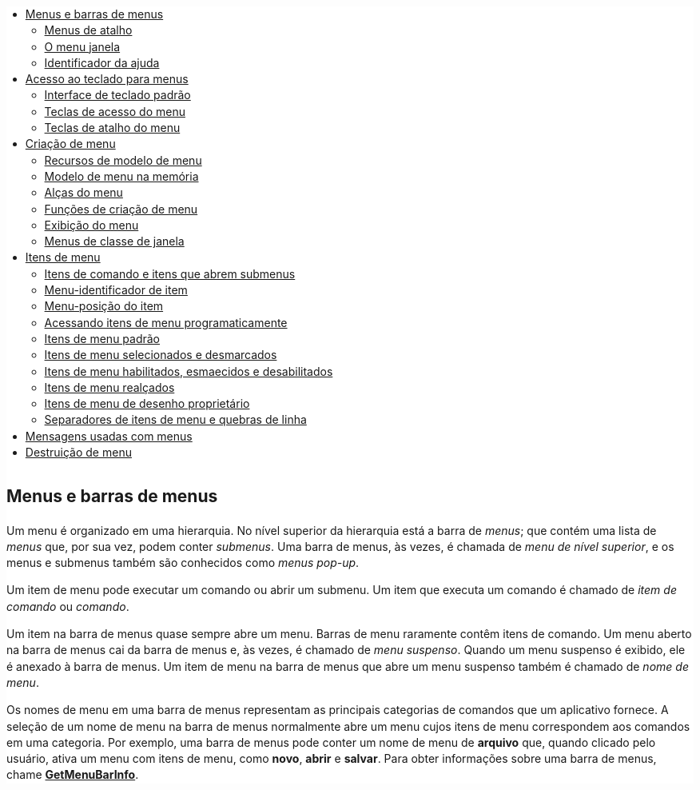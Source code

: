 -   [Menus e barras de menus](#menu-bars-and-menus)
    -   [Menus de atalho](#shortcut-menus)
    -   [O menu janela](#the-window-menu)
    -   [Identificador da ajuda](#help-identifier)
-   [Acesso ao teclado para menus](#keyboard-access-to-menus)
    -   [Interface de teclado padrão](#standard-keyboard-interface)
    -   [Teclas de acesso do menu](#menu-access-keys)
    -   [Teclas de atalho do menu](#menu-shortcut-keys)
-   [Criação de menu](#menu-creation)
    -   [Recursos de modelo de menu](#menu-template-resources)
    -   [Modelo de menu na memória](#menu-template-in-memory)
    -   [Alças do menu](#menu-handles)
    -   [Funções de criação de menu](#menu-creation-functions)
    -   [Exibição do menu](#menu-display)
    -   [Menus de classe de janela](#window-class-menus)
-   [Itens de menu](#menu-items)
    -   [Itens de comando e itens que abrem submenus](#command-items-and-items-that-open-submenus)
    -   [Menu-identificador de item](#menu-item-identifier)
    -   [Menu-posição do item](#menu-item-position)
    -   [Acessando itens de menu programaticamente](#accessing-menu-items-programmatically)
    -   [Itens de menu padrão](#default-menu-items)
    -   [Itens de menu selecionados e desmarcados](#selected-and-clear-menu-items)
    -   [Itens de menu habilitados, esmaecidos e desabilitados](#enabled-grayed-and-disabled-menu-items)
    -   [Itens de menu realçados](#highlighted-menu-items)
    -   [Itens de menu de desenho proprietário](#owner-drawn-menu-items)
    -   [Separadores de itens de menu e quebras de linha](#menu-item-separators-and-line-breaks)
-   [Mensagens usadas com menus](#messages-used-with-menus)
-   [Destruição de menu](#menu-destruction)

## <a name="menu-bars-and-menus"></a>Menus e barras de menus

Um menu é organizado em uma hierarquia. No nível superior da hierarquia está a barra de *menus*; que contém uma lista de *menus* que, por sua vez, podem conter *submenus*. Uma barra de menus, às vezes, é chamada de *menu de nível superior*, e os menus e submenus também são conhecidos como *menus pop-up*.

Um item de menu pode executar um comando ou abrir um submenu. Um item que executa um comando é chamado de *item de comando* ou *comando*.

Um item na barra de menus quase sempre abre um menu. Barras de menu raramente contêm itens de comando. Um menu aberto na barra de menus cai da barra de menus e, às vezes, é chamado de *menu suspenso*. Quando um menu suspenso é exibido, ele é anexado à barra de menus. Um item de menu na barra de menus que abre um menu suspenso também é chamado de *nome de menu*.

Os nomes de menu em uma barra de menus representam as principais categorias de comandos que um aplicativo fornece. A seleção de um nome de menu na barra de menus normalmente abre um menu cujos itens de menu correspondem aos comandos em uma categoria. Por exemplo, uma barra de menus pode conter um nome de menu de **arquivo** que, quando clicado pelo usuário, ativa um menu com itens de menu, como **novo**, **abrir** e **salvar**. Para obter informações sobre uma barra de menus, chame [**GetMenuBarInfo**](/windows/desktop/api/Winuser/nf-winuser-getmenubarinfo).
